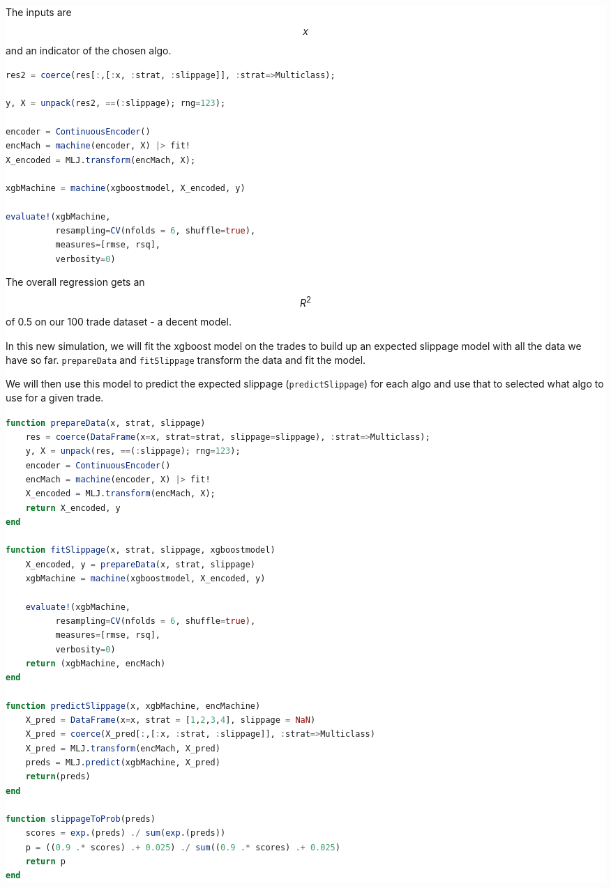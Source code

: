 The inputs are $$x$$ and an indicator of the chosen algo.

```julia
res2 = coerce(res[:,[:x, :strat, :slippage]], :strat=>Multiclass);

y, X = unpack(res2, ==(:slippage); rng=123);

encoder = ContinuousEncoder()
encMach = machine(encoder, X) |> fit!
X_encoded = MLJ.transform(encMach, X);

xgbMachine = machine(xgboostmodel, X_encoded, y)

evaluate!(xgbMachine,
          resampling=CV(nfolds = 6, shuffle=true),
          measures=[rmse, rsq],
          verbosity=0)
```
The overall regression gets an $$R^2$$ of 0.5 on our 100 trade dataset - a decent model. 

In this new simulation, we will fit the xgboost model on the trades to build up an expected slippage model with all the data we have so far. `prepareData` and `fitSlippage` transform the data and fit the model. 

We will then use this model to predict the expected slippage (`predictSlippage`) for each algo and use that to selected what algo to use for a given trade. 

```julia
function prepareData(x, strat, slippage)
    res = coerce(DataFrame(x=x, strat=strat, slippage=slippage), :strat=>Multiclass);
    y, X = unpack(res, ==(:slippage); rng=123);
    encoder = ContinuousEncoder()
    encMach = machine(encoder, X) |> fit!
    X_encoded = MLJ.transform(encMach, X);
    return X_encoded, y
end

function fitSlippage(x, strat, slippage, xgboostmodel)
    X_encoded, y = prepareData(x, strat, slippage)
    xgbMachine = machine(xgboostmodel, X_encoded, y)

    evaluate!(xgbMachine,
          resampling=CV(nfolds = 6, shuffle=true),
          measures=[rmse, rsq],
          verbosity=0)
    return (xgbMachine, encMach)
end

function predictSlippage(x, xgbMachine, encMachine)
    X_pred = DataFrame(x=x, strat = [1,2,3,4], slippage = NaN)
    X_pred = coerce(X_pred[:,[:x, :strat, :slippage]], :strat=>Multiclass)
    X_pred = MLJ.transform(encMach, X_pred)
    preds = MLJ.predict(xgbMachine, X_pred)
    return(preds)
end

function slippageToProb(preds)
    scores = exp.(preds) ./ sum(exp.(preds))
    p = ((0.9 .* scores) .+ 0.025) ./ sum((0.9 .* scores) .+ 0.025) 
    return p
end
```
